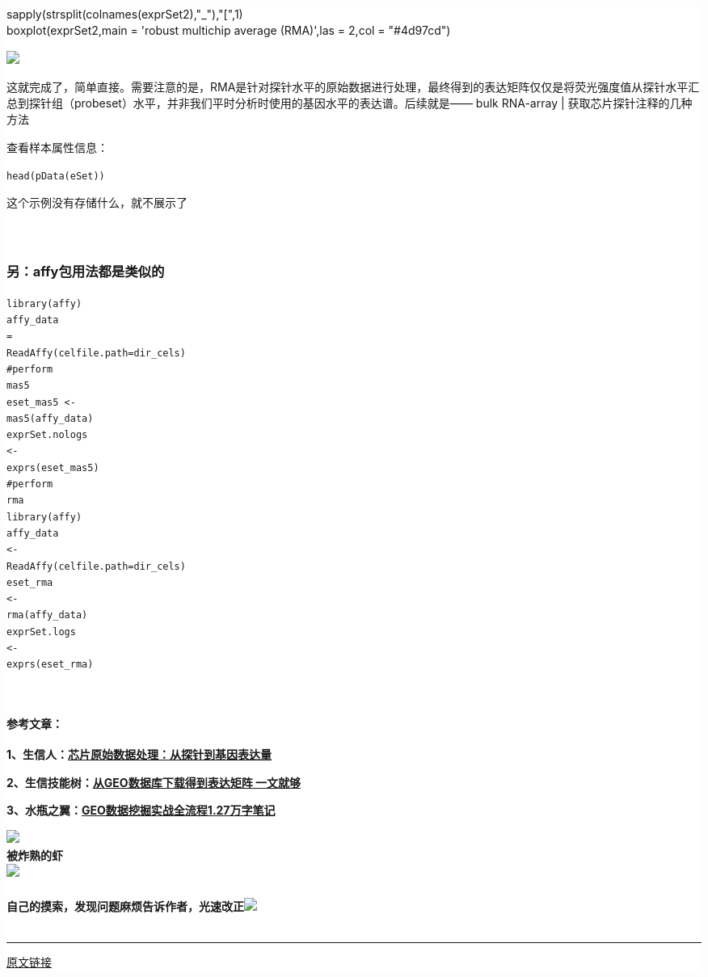 sapply(strsplit(colnames(exprSet2),</span><span><span leaf="">"_"</span></span><span leaf="">),</span><span><span leaf="">"["</span></span><span leaf="">,</span><span><span leaf="">1</span></span><span leaf="">)</span><span leaf=""><br></span><span leaf="">boxplot(exprSet2,main = </span><span><span leaf="">'robust multichip average (RMA)'</span></span><span leaf="">,las = </span><span><span leaf="">2</span></span><span leaf="">,col = </span><span><span leaf="">"#4d97cd"</span></span><span leaf="">)</span><span leaf=""><br></span></code></pre><p><span leaf=""><img data-imgfileid="100006772" data-ratio="0.5833333333333334" data-s="300,640" data-src="https://mmbiz.qpic.cn/sz_mmbiz_png/dRYYdqiaan3LSNEN86y8sliamVd27I7SLqwc5iaibVaFlZT5JbnjicwnbRxJpMfT36ag4UzpAEmyJQN2yViaSD00vyFg/640?wx_fmt=png&amp;from=appmsg" data-type="png" data-w="1080" type="block" src="https://mmbiz.qpic.cn/sz_mmbiz_png/dRYYdqiaan3LSNEN86y8sliamVd27I7SLqwc5iaibVaFlZT5JbnjicwnbRxJpMfT36ag4UzpAEmyJQN2yViaSD00vyFg/640?wx_fmt=png&amp;from=appmsg"></span></p><p><span leaf="">这就完成了，简单直接。需要注意的是，</span><span leaf="">RMA</span><span leaf="">是针对探针水平的原始数据进行处理，最终得到的表达矩阵仅仅是将荧光强度值从探针水平汇总到探针组（</span><span leaf="">probeset</span><span leaf="">）水平，并非我们平时分析时使用的基因水平的表达谱。后续就是</span><span leaf="">—— </span><span leaf=""><span textstyle="">bulk RNA-array | 获取芯片探针注释的几种方法</span></span></p><p><span leaf=""><span textstyle="">查看样本属性信息：</span></span></p><pre><code><span leaf="">head(pData(eSet))</span><span leaf=""><br></span></code></pre><p><span leaf="">这个示例没有存储什么，就不展示了</span></p><h3><section><section><section><section><span><span leaf=""><br></span></span></section></section></section><section><section><section><section><p><span><span leaf="">另：<span textstyle="">affy</span>包用法都是类似的</span></span></p></section></section></section></section></section></h3><pre><code><span><span leaf="">library</span></span><span leaf="">(affy)</span><span leaf=""><br></span><span leaf="">affy_data = ReadAffy(celfile.path=dir_cels)</span><span leaf=""><br></span><span><span leaf="">#perform mas5</span></span><span leaf=""><br></span><span leaf="">eset_mas5 &lt;- mas5(affy_data)</span><span leaf=""><br></span><span leaf="">exprSet.nologs &lt;- exprs(eset_mas5)</span><span leaf=""><br></span><span><span leaf="">#perform rma</span></span><span leaf=""><br></span><span><span leaf="">library</span></span><span leaf="">(affy)</span><span leaf=""><br></span><span leaf="">affy_data &lt;- ReadAffy(celfile.path=dir_cels) </span><span leaf=""><br></span><span leaf="">eset_rma &lt;- rma(affy_data)</span><span leaf=""><br></span><span leaf="">exprSet.logs &lt;- exprs(eset_rma)</span></code></pre><p><span leaf=""><br></span></p><section><h4><span leaf=""><span textstyle="">参考文章：</span></span></h4><p><strong><span leaf="">1、生信人：</span><a href="https://mp.weixin.qq.com/s?__biz=MzA5NjU5NjQ4MA==&amp;mid=2651177532&amp;idx=1&amp;sn=d36ebce566626b4870b41ea910bf0174&amp;scene=21#wechat_redirect"><span leaf=""><span textstyle="">芯片原始数据处理：从探针到基因表达量</span></span></a></strong></p><p><strong><span leaf="">2、生信技能树：</span><a href="https://mp.weixin.qq.com/s?__biz=MzAxMDkxODM1Ng==&amp;mid=2247486087&amp;idx=1&amp;sn=1e775a1c3e215384e381953a9fa74ec3&amp;scene=21#wechat_redirect"><span leaf=""><span textstyle="">从GEO数据库下载得到表达矩阵 一文就够</span></span></a></strong></p><p><strong><span leaf="">3、水瓶之翼：</span><a href="https://mp.weixin.qq.com/s?__biz=MzAxMDkxODM1Ng==&amp;mid=2247520963&amp;idx=1&amp;sn=064d8dfb8f5cd6005dc59cda45ecc1cd&amp;scene=21#wechat_redirect"><span leaf=""><span textstyle="">GEO数据挖掘实战全流程1.27万字笔记</span></span></a></strong></p><section nodeleaf=""><img data-src="https://mmbiz.qpic.cn/sz_mmbiz_png/1LTeQhNfr8sUH75oYsoDaqjPCTiaukEmS8tWricW7LnLKKfIE9jKBexibqamsrlibaaXmuc2nicaYibfDFBNCmqX5mBw/640?wx_fmt=other&amp;wxfrom=5&amp;wx_lazy=1&amp;wx_co=1&amp;tp=webp" data-ratio="0.05278592375366569" data-type="png" data-w="341" data-imgfileid="100006316" src="https://mmbiz.qpic.cn/sz_mmbiz_png/1LTeQhNfr8sUH75oYsoDaqjPCTiaukEmS8tWricW7LnLKKfIE9jKBexibqamsrlibaaXmuc2nicaYibfDFBNCmqX5mBw/640?wx_fmt=other&amp;wxfrom=5&amp;wx_lazy=1&amp;wx_co=1&amp;tp=webp"></section><section data-tools="135编辑器" data-id="116886" draggable="true"><section><section><section><section><strong data-brushtype="text"><span leaf="">被炸熟的虾</span></strong></section></section></section><section><section><section data-width="35%"><section nodeleaf=""><img data-src="https://mmbiz.qpic.cn/sz_mmbiz_jpg/dRYYdqiaan3JjDfj2H8p6gg3CB25AGthbwzrotao4ev5tIe0utthbZRK8yOoDOuTzOSoTSnPWn61IdDCnXsnaiag/640?wx_fmt=other&amp;wxfrom=5&amp;wx_lazy=1&amp;wx_co=1&amp;tp=webp" data-ratio="1" data-type="jpeg" data-w="258" data-width="100%" data-cropselx1="0" data-cropselx2="115" data-cropsely1="0" data-cropsely2="115" data-imgfileid="100006317" src="https://mmbiz.qpic.cn/sz_mmbiz_jpg/dRYYdqiaan3JjDfj2H8p6gg3CB25AGthbwzrotao4ev5tIe0utthbZRK8yOoDOuTzOSoTSnPWn61IdDCnXsnaiag/640?wx_fmt=other&amp;wxfrom=5&amp;wx_lazy=1&amp;wx_co=1&amp;tp=webp"></section></section><section><section data-width="63%"><section><section><strong><span leaf=""><br></span></strong></section><section><strong><span leaf="">自己的摸索，发现问题麻烦告诉作者，光速改正<img data-src="https://res.wx.qq.com/t/wx_fed/we-emoji/res/v1.3.10/assets/newemoji/2_04.png" data-ratio="1" data-w="128" src="https://res.wx.qq.com/t/wx_fed/we-emoji/res/v1.3.10/assets/newemoji/2_04.png"></span></strong></section><section><strong><span leaf=""><br></span></strong></section></section></section></section></section></section></section></section></section><p><mp-style-type data-value="10000"></mp-style-type></p></div>  
<hr>
<a href="https://mp.weixin.qq.com/s/MRkg7KSK0-jGDSjEU_cUnQ",target="_blank" rel="noopener noreferrer">原文链接</a>
